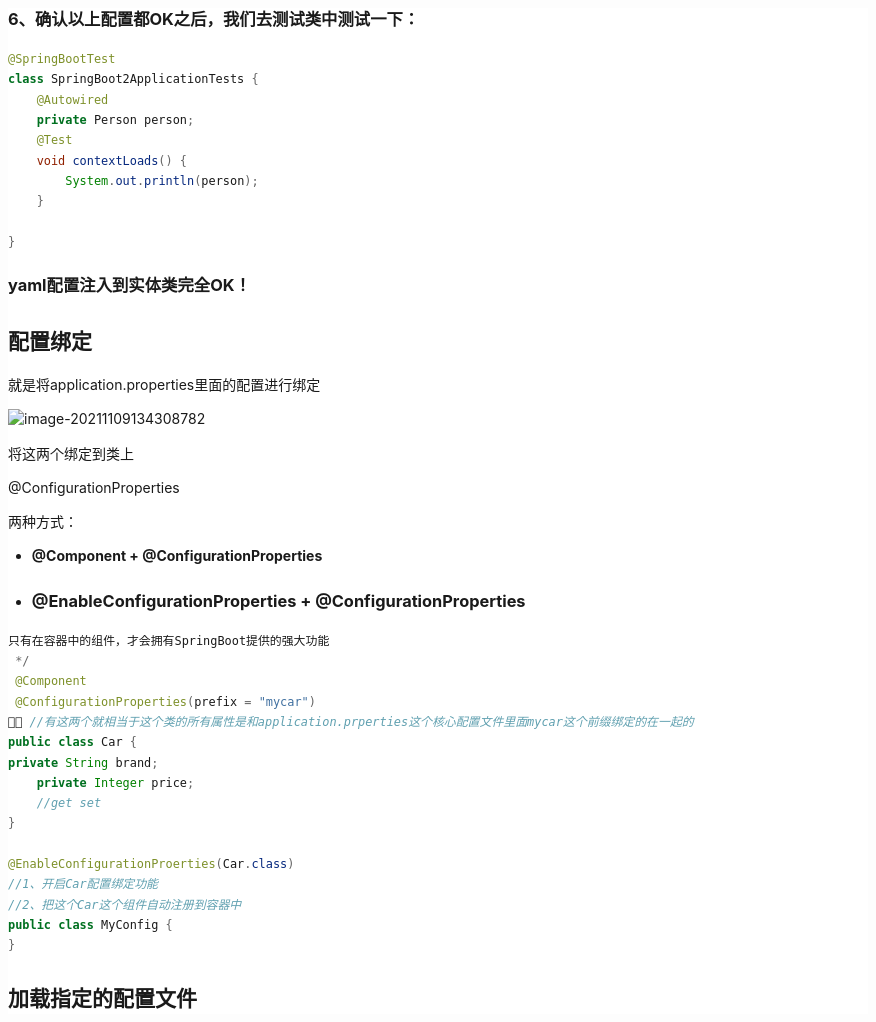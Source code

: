 ### 6、确认以上配置都OK之后，我们去测试类中测试一下：

```java
@SpringBootTest
class SpringBoot2ApplicationTests {
    @Autowired
    private Person person;
    @Test
    void contextLoads() {
        System.out.println(person);
    }

}
```

### **yaml配置注入到实体类完全OK！**

## 配置绑定

就是将application.properties里面的配置进行绑定

![image-20211109134308782](https://gitee.com/xie-zhiqing1/image/raw/master/typora/image-20211109134308782.png)

将这两个绑定到类上

@ConfigurationProperties

两种方式：

- **@Component + @ConfigurationProperties**

- ### @EnableConfigurationProperties + @ConfigurationProperties

```java
只有在容器中的组件，才会拥有SpringBoot提供的强大功能
 */
 @Component
 @ConfigurationProperties(prefix = "mycar")
👩‍🚀 //有这两个就相当于这个类的所有属性是和application.prperties这个核心配置文件里面mycar这个前缀绑定的在一起的
public class Car {
private String brand;
    private Integer price;
    //get set 
}

@EnableConfigurationProerties(Car.class)
//1、开启Car配置绑定功能
//2、把这个Car这个组件自动注册到容器中
public class MyConfig {
}
```

## 加载指定的配置文件
